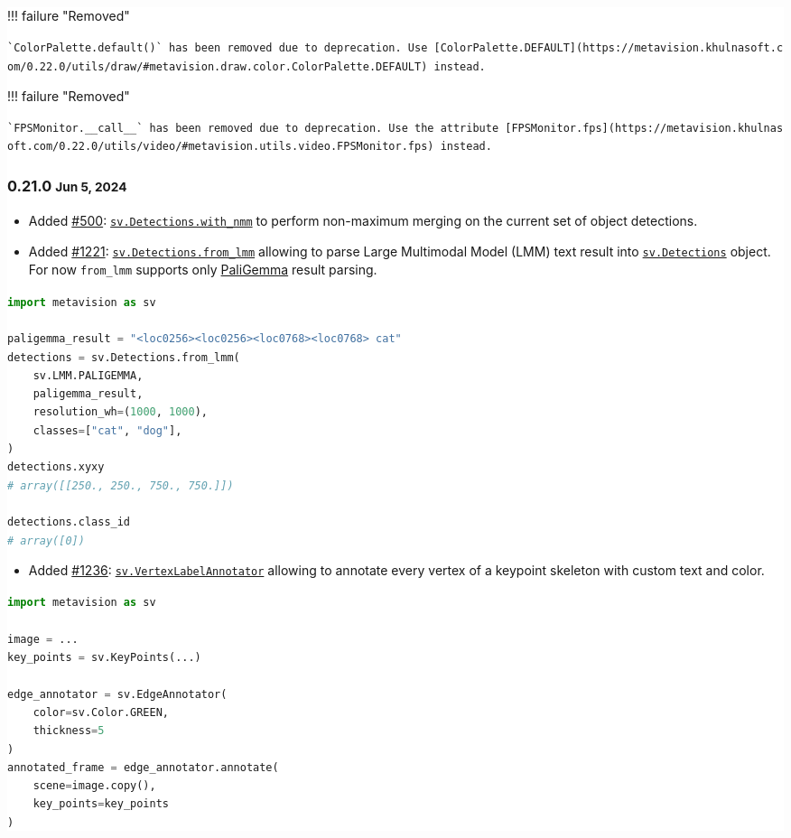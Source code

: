 !!! failure "Removed"

    `ColorPalette.default()` has been removed due to deprecation. Use [ColorPalette.DEFAULT](https://metavision.khulnasoft.com/0.22.0/utils/draw/#metavision.draw.color.ColorPalette.DEFAULT) instead.

!!! failure "Removed"

    `FPSMonitor.__call__` has been removed due to deprecation. Use the attribute [FPSMonitor.fps](https://metavision.khulnasoft.com/0.22.0/utils/video/#metavision.utils.video.FPSMonitor.fps) instead.

### 0.21.0 <small>Jun 5, 2024</small>

- Added [#500](https://github.com/khulnasoft/metavision/pull/500): [`sv.Detections.with_nmm`](https://metavision.khulnasoft.com/0.21.0/detection/core/#metavision.detection.core.Detections.with_nmm) to perform non-maximum merging on the current set of object detections.

- Added [#1221](https://github.com/khulnasoft/metavision/pull/1221): [`sv.Detections.from_lmm`](https://metavision.khulnasoft.com/0.21.0/detection/core/#metavision.detection.core.Detections.from_lmm) allowing to parse Large Multimodal Model (LMM) text result into [`sv.Detections`](https://metavision.khulnasoft.com/0.21.0/detection/core/) object. For now `from_lmm` supports only [PaliGemma](https://colab.research.google.com/github/khulnasoft-ai/notebooks/blob/main/notebooks/how-to-finetune-paligemma-on-detection-dataset.ipynb) result parsing.

```python
import metavision as sv

paligemma_result = "<loc0256><loc0256><loc0768><loc0768> cat"
detections = sv.Detections.from_lmm(
    sv.LMM.PALIGEMMA,
    paligemma_result,
    resolution_wh=(1000, 1000),
    classes=["cat", "dog"],
)
detections.xyxy
# array([[250., 250., 750., 750.]])

detections.class_id
# array([0])
```

- Added [#1236](https://github.com/khulnasoft/metavision/pull/1236): [`sv.VertexLabelAnnotator`](https://metavision.khulnasoft.com/0.21.0/keypoint/annotators/#metavision.keypoint.annotators.EdgeAnnotator.annotate) allowing to annotate every vertex of a keypoint skeleton with custom text and color.

```python
import metavision as sv

image = ...
key_points = sv.KeyPoints(...)

edge_annotator = sv.EdgeAnnotator(
    color=sv.Color.GREEN,
    thickness=5
)
annotated_frame = edge_annotator.annotate(
    scene=image.copy(),
    key_points=key_points
)
```

